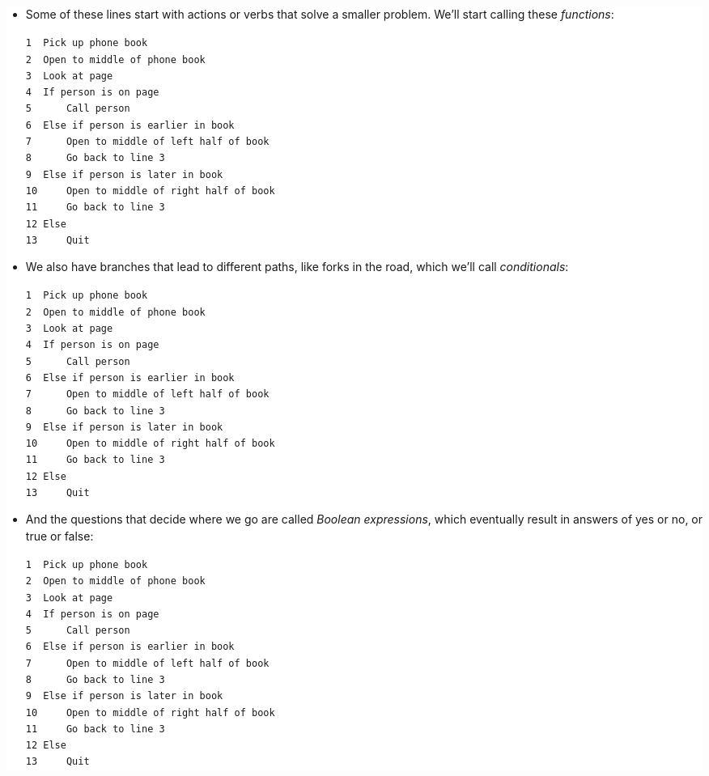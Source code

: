 - Some of these lines start with actions or verbs that solve a smaller problem. We’ll start calling these *functions*:

    ```md {1-3,5,7,10,13}
    1  Pick up phone book
    2  Open to middle of phone book
    3  Look at page
    4  If person is on page
    5      Call person
    6  Else if person is earlier in book
    7      Open to middle of left half of book
    8      Go back to line 3
    9  Else if person is later in book
    10     Open to middle of right half of book
    11     Go back to line 3
    12 Else
    13     Quit
    ```

- We also have branches that lead to different paths, like forks in the road, which we’ll call *conditionals*:

    ```md {4,6,9,12}
    1  Pick up phone book
    2  Open to middle of phone book
    3  Look at page
    4  If person is on page
    5      Call person
    6  Else if person is earlier in book
    7      Open to middle of left half of book
    8      Go back to line 3
    9  Else if person is later in book
    10     Open to middle of right half of book
    11     Go back to line 3
    12 Else
    13     Quit
    ```

- And the questions that decide where we go are called *Boolean expressions*, which eventually result in answers of yes or no, or true or false:

    ```md {4,6,9}
    1  Pick up phone book
    2  Open to middle of phone book
    3  Look at page
    4  If person is on page
    5      Call person
    6  Else if person is earlier in book
    7      Open to middle of left half of book
    8      Go back to line 3
    9  Else if person is later in book
    10     Open to middle of right half of book
    11     Go back to line 3
    12 Else
    13     Quit
    ```
